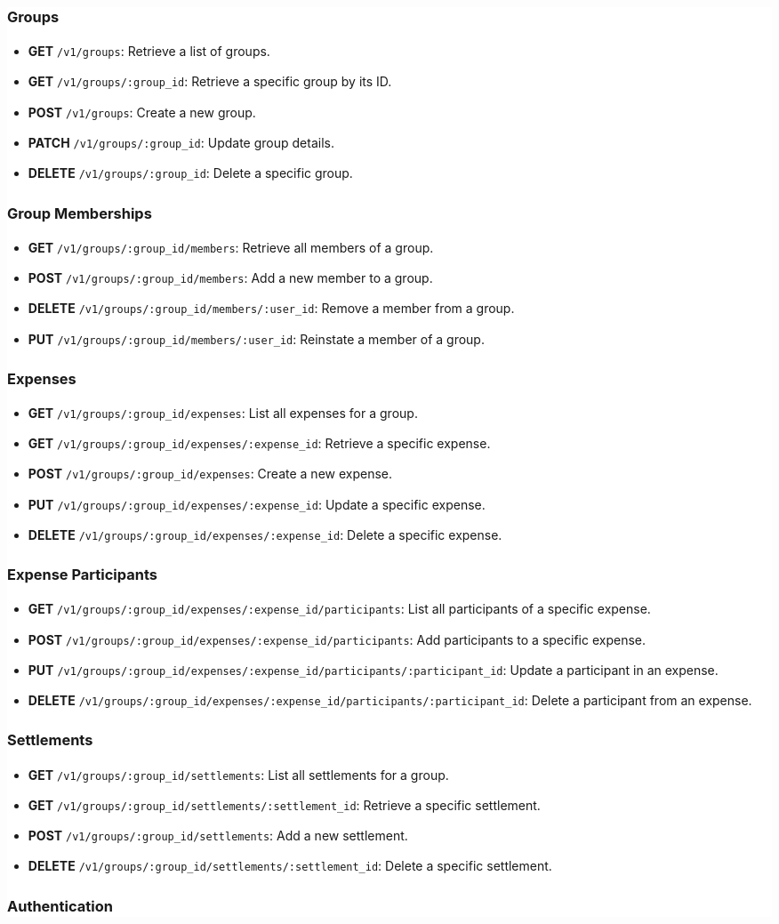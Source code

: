 ### Groups

- **GET** `/v1/groups`: Retrieve a list of groups.

- **GET** `/v1/groups/:group_id`: Retrieve a specific group by its ID.

- **POST** `/v1/groups`: Create a new group.

- **PATCH** `/v1/groups/:group_id`: Update group details.

- **DELETE** `/v1/groups/:group_id`: Delete a specific group.

### Group Memberships

- **GET** `/v1/groups/:group_id/members`: Retrieve all members of a group.

- **POST** `/v1/groups/:group_id/members`: Add a new member to a group.

- **DELETE** `/v1/groups/:group_id/members/:user_id`: Remove a member from a group.

- **PUT** `/v1/groups/:group_id/members/:user_id`: Reinstate a member of a group.

### Expenses

- **GET** `/v1/groups/:group_id/expenses`: List all expenses for a group.

- **GET** `/v1/groups/:group_id/expenses/:expense_id`: Retrieve a specific expense.

- **POST** `/v1/groups/:group_id/expenses`: Create a new expense.

- **PUT** `/v1/groups/:group_id/expenses/:expense_id`: Update a specific expense.

- **DELETE** `/v1/groups/:group_id/expenses/:expense_id`: Delete a specific expense.

### Expense Participants

- **GET** `/v1/groups/:group_id/expenses/:expense_id/participants`: List all participants of a specific expense.

- **POST** `/v1/groups/:group_id/expenses/:expense_id/participants`: Add participants to a specific expense.

- **PUT** `/v1/groups/:group_id/expenses/:expense_id/participants/:participant_id`: Update a participant in an expense.

- **DELETE** `/v1/groups/:group_id/expenses/:expense_id/participants/:participant_id`: Delete a participant from an expense.

### Settlements

- **GET** `/v1/groups/:group_id/settlements`: List all settlements for a group.

- **GET** `/v1/groups/:group_id/settlements/:settlement_id`: Retrieve a specific settlement.

- **POST** `/v1/groups/:group_id/settlements`: Add a new settlement.

- **DELETE** `/v1/groups/:group_id/settlements/:settlement_id`: Delete a specific settlement.

### Authentication
